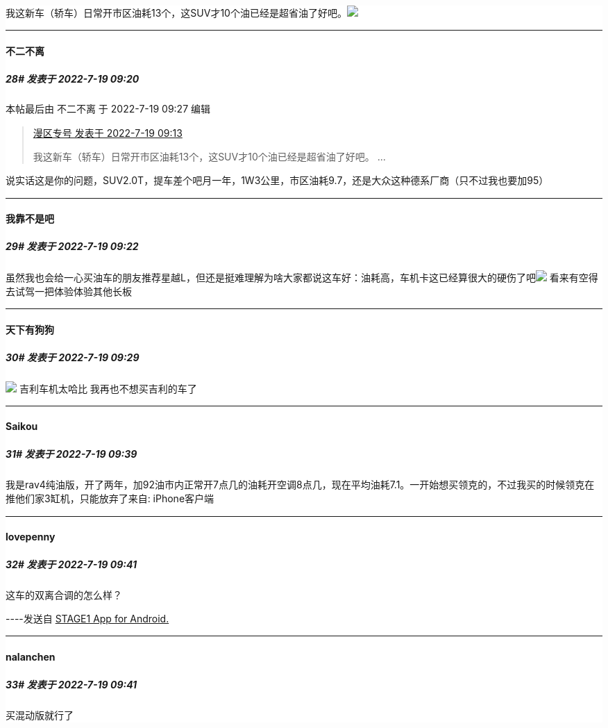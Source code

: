 我这新车（轿车）日常开市区油耗13个，这SUV才10个油已经是超省油了好吧。<img src="https://static.saraba1st.com/image/smiley/face2017/067.png" referrerpolicy="no-referrer">

*****

####  不二不离  
##### 28#       发表于 2022-7-19 09:20

 本帖最后由 不二不离 于 2022-7-19 09:27 编辑 
<blockquote><a href="httphttps://bbs.saraba1st.com/2b/forum.php?mod=redirect&amp;goto=findpost&amp;pid=56703441&amp;ptid=2081931" target="_blank">漫区专号 发表于 2022-7-19 09:13</a>

我这新车（轿车）日常开市区油耗13个，这SUV才10个油已经是超省油了好吧。 ...</blockquote>
说实话这是你的问题，SUV2.0T，提车差个吧月一年，1W3公里，市区油耗9.7，还是大众这种德系厂商（只不过我也要加95）

*****

####  我靠不是吧  
##### 29#       发表于 2022-7-19 09:22

虽然我也会给一心买油车的朋友推荐星越L，但还是挺难理解为啥大家都说这车好：油耗高，车机卡这已经算很大的硬伤了吧<img src="https://static.saraba1st.com/image/smiley/face2017/068.png" referrerpolicy="no-referrer">
看来有空得去试驾一把体验体验其他长板

*****

####  天下有狗狗  
##### 30#       发表于 2022-7-19 09:29

<img src="https://static.saraba1st.com/image/smiley/face2017/066.png" referrerpolicy="no-referrer"> 吉利车机太哈比 我再也不想买吉利的车了



*****

####  Saikou  
##### 31#       发表于 2022-7-19 09:39

我是rav4纯油版，开了两年，加92油市内正常开7点几的油耗开空调8点几，现在平均油耗7.1。一开始想买领克的，不过我买的时候领克在推他们家3缸机，只能放弃了来自: iPhone客户端

*****

####  lovepenny  
##### 32#       发表于 2022-7-19 09:41

这车的双离合调的怎么样？

----发送自 [STAGE1 App for Android.](http://stage1.5j4m.com/?1.37)

*****

####  nalanchen  
##### 33#       发表于 2022-7-19 09:41

买混动版就行了

